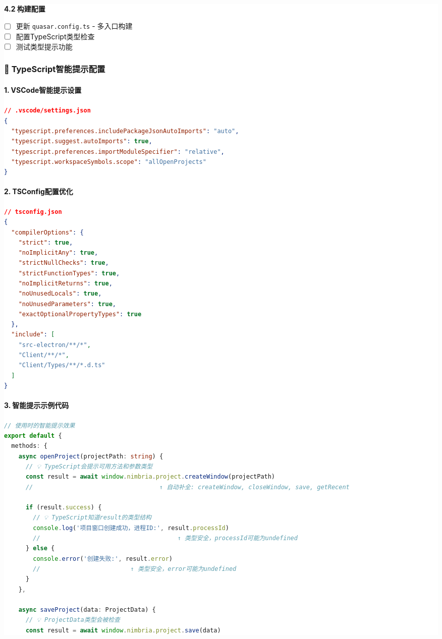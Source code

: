 **4.2 构建配置**
- [ ] 更新 `quasar.config.ts` - 多入口构建
- [ ] 配置TypeScript类型检查
- [ ] 测试类型提示功能

### 🎯 **TypeScript智能提示配置**

#### **1. VSCode智能提示设置**

```json
// .vscode/settings.json
{
  "typescript.preferences.includePackageJsonAutoImports": "auto",
  "typescript.suggest.autoImports": true,
  "typescript.preferences.importModuleSpecifier": "relative",
  "typescript.workspaceSymbols.scope": "allOpenProjects"
}
```

#### **2. TSConfig配置优化**

```json
// tsconfig.json
{
  "compilerOptions": {
    "strict": true,
    "noImplicitAny": true,
    "strictNullChecks": true,
    "strictFunctionTypes": true,
    "noImplicitReturns": true,
    "noUnusedLocals": true,
    "noUnusedParameters": true,
    "exactOptionalPropertyTypes": true
  },
  "include": [
    "src-electron/**/*",
    "Client/**/*",
    "Client/Types/**/*.d.ts"
  ]
}
```

#### **3. 智能提示示例代码**

```typescript
// 使用时的智能提示效果
export default {
  methods: {
    async openProject(projectPath: string) {
      // 💡 TypeScript会提示可用方法和参数类型
      const result = await window.nimbria.project.createWindow(projectPath)
      //                                   ↑ 自动补全: createWindow, closeWindow, save, getRecent
      
      if (result.success) {
        // 💡 TypeScript知道result的类型结构
        console.log('项目窗口创建成功，进程ID:', result.processId)
        //                                      ↑ 类型安全，processId可能为undefined
      } else {
        console.error('创建失败:', result.error)
        //                         ↑ 类型安全，error可能为undefined
      }
    },
    
    async saveProject(data: ProjectData) {
      // 💡 ProjectData类型会被检查
      const result = await window.nimbria.project.save(data)
```